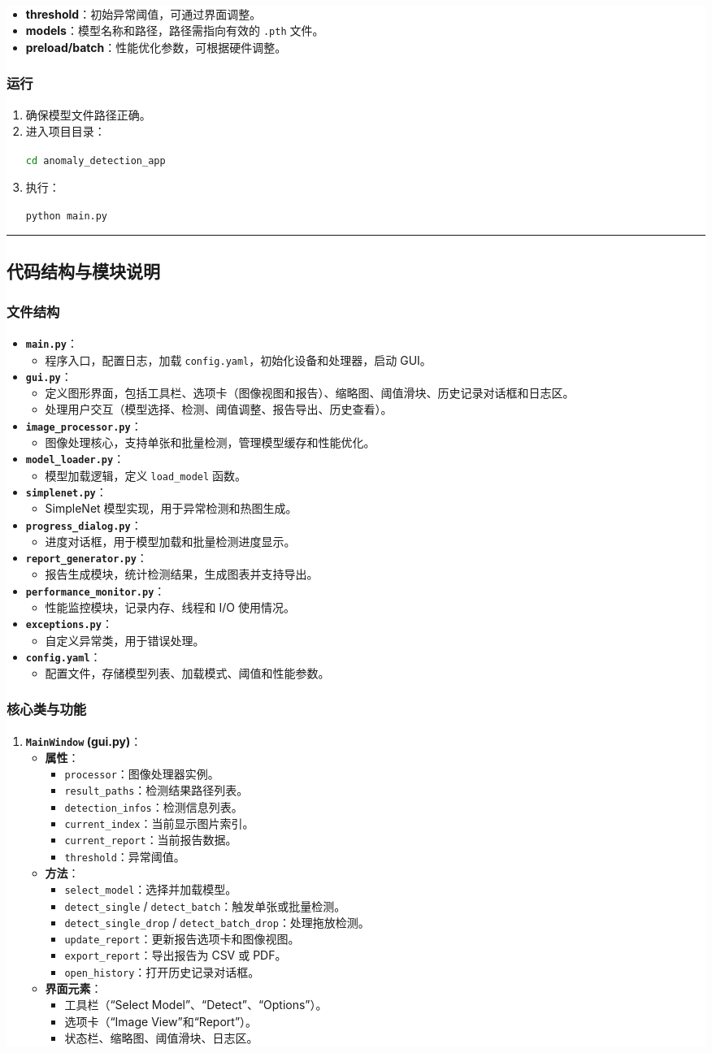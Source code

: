- **threshold**：初始异常阈值，可通过界面调整。
- **models**：模型名称和路径，路径需指向有效的 `.pth` 文件。
- **preload/batch**：性能优化参数，可根据硬件调整。

### 运行
1. 确保模型文件路径正确。
2. 进入项目目录：
   ```bash
   cd anomaly_detection_app
   ```
3. 执行：
   ```bash
   python main.py
   ```

---

## 代码结构与模块说明

### 文件结构
- **`main.py`**：
  - 程序入口，配置日志，加载 `config.yaml`，初始化设备和处理器，启动 GUI。
- **`gui.py`**：
  - 定义图形界面，包括工具栏、选项卡（图像视图和报告）、缩略图、阈值滑块、历史记录对话框和日志区。
  - 处理用户交互（模型选择、检测、阈值调整、报告导出、历史查看）。
- **`image_processor.py`**：
  - 图像处理核心，支持单张和批量检测，管理模型缓存和性能优化。
- **`model_loader.py`**：
  - 模型加载逻辑，定义 `load_model` 函数。
- **`simplenet.py`**：
  - SimpleNet 模型实现，用于异常检测和热图生成。
- **`progress_dialog.py`**：
  - 进度对话框，用于模型加载和批量检测进度显示。
- **`report_generator.py`**：
  - 报告生成模块，统计检测结果，生成图表并支持导出。
- **`performance_monitor.py`**：
  - 性能监控模块，记录内存、线程和 I/O 使用情况。
- **`exceptions.py`**：
  - 自定义异常类，用于错误处理。
- **`config.yaml`**：
  - 配置文件，存储模型列表、加载模式、阈值和性能参数。

### 核心类与功能
1. **`MainWindow` (gui.py)**：
   - **属性**：
     - `processor`：图像处理器实例。
     - `result_paths`：检测结果路径列表。
     - `detection_infos`：检测信息列表。
     - `current_index`：当前显示图片索引。
     - `current_report`：当前报告数据。
     - `threshold`：异常阈值。
   - **方法**：
     - `select_model`：选择并加载模型。
     - `detect_single` / `detect_batch`：触发单张或批量检测。
     - `detect_single_drop` / `detect_batch_drop`：处理拖放检测。
     - `update_report`：更新报告选项卡和图像视图。
     - `export_report`：导出报告为 CSV 或 PDF。
     - `open_history`：打开历史记录对话框。
   - **界面元素**：
     - 工具栏（“Select Model”、“Detect”、“Options”）。
     - 选项卡（“Image View”和“Report”）。
     - 状态栏、缩略图、阈值滑块、日志区。
